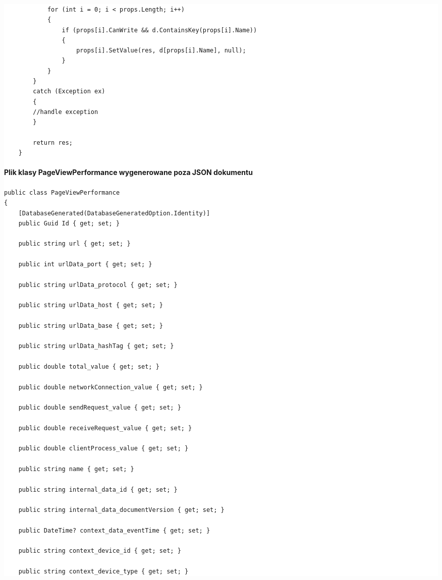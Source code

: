                 for (int i = 0; i < props.Length; i++)
                {
                    if (props[i].CanWrite && d.ContainsKey(props[i].Name))
                    {
                        props[i].SetValue(res, d[props[i].Name], null);
                    }
                }
            }
            catch (Exception ex)
            {
            //handle exception 
            }

            return res;
        }

#### <a name="pageviewperformance-class-file-generated-out-of-json-document"></a>Plik klasy PageViewPerformance wygenerowane poza JSON dokumentu



    public class PageViewPerformance
    {
        [DatabaseGenerated(DatabaseGeneratedOption.Identity)]
        public Guid Id { get; set; }

        public string url { get; set; }

        public int urlData_port { get; set; }

        public string urlData_protocol { get; set; }

        public string urlData_host { get; set; }

        public string urlData_base { get; set; }

        public string urlData_hashTag { get; set; }

        public double total_value { get; set; }

        public double networkConnection_value { get; set; }

        public double sendRequest_value { get; set; }

        public double receiveRequest_value { get; set; }

        public double clientProcess_value { get; set; }

        public string name { get; set; }

        public string internal_data_id { get; set; }

        public string internal_data_documentVersion { get; set; }

        public DateTime? context_data_eventTime { get; set; }

        public string context_device_id { get; set; }

        public string context_device_type { get; set; }


[diagnostic]: app-insights-diagnostic-search.md
[export]: app-insights-export-telemetry.md
[metrics]: app-insights-metrics-explorer.md
[portal]: http://portal.azure.com/
[start]: app-insights-overview.md